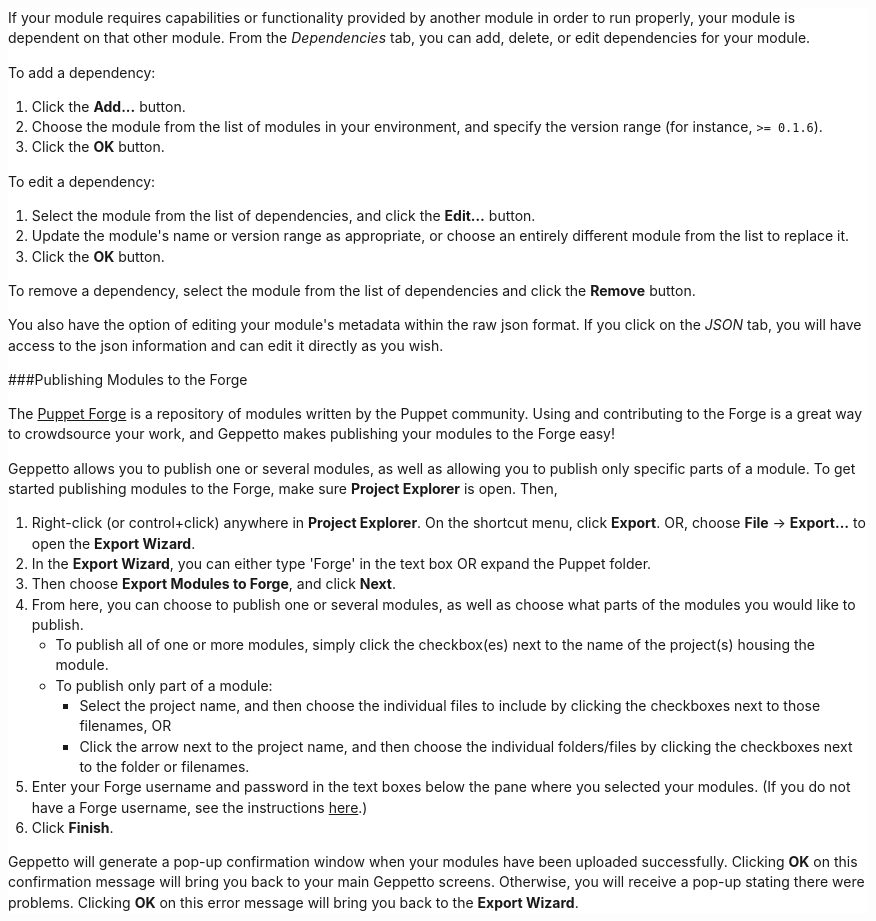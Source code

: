 If your module requires capabilities or functionality provided by another module in order to run properly, your module is dependent on that other module. From the *Dependencies* tab, you can add, delete, or edit dependencies for your module.

To add a dependency:

1. Click the **Add...** button.
2. Choose the module from the list of modules in your environment, and specify the version range (for instance, `>= 0.1.6`).
3. Click the **OK** button.

To edit a dependency:

1. Select the module from the list of dependencies, and click the **Edit…** button.
2. Update the module's name or version range as appropriate, or choose an entirely different module from the list to replace it.
3. Click the **OK** button.

To remove a dependency, select the module from the list of dependencies and click the **Remove** button.

You also have the option of editing your module's metadata within the raw json format. If you click on the *JSON* tab, you will have access to the json information and can edit it directly as you wish.

###Publishing Modules to the Forge

The [Puppet Forge](https://forge.puppetlabs.com/) is a repository of modules written by the Puppet community. Using and contributing to the Forge is a great way to crowdsource your work, and Geppetto makes publishing your modules to the Forge easy!

Geppetto allows you to publish one or several modules, as well as allowing you to publish only specific parts of a module. To get started publishing modules to the Forge, make sure **Project Explorer** is open. Then,

1. Right-click (or control+click) anywhere in **Project Explorer**. On the shortcut menu, click **Export**. OR, choose **File** -> **Export…** to open the **Export Wizard**.
2. In the **Export Wizard**, you can either type 'Forge' in the text box OR expand the Puppet folder.
3. Then choose **Export Modules to Forge**, and click **Next**.
4. From here, you can choose to publish one or several modules, as well as choose what parts of the modules you would like to publish.
    * To publish all of one or more modules, simply click the checkbox(es) next to the name of the project(s) housing the module.
    * To publish only part of a module:
        * Select the project name, and then choose the individual files to include by clicking the checkboxes next to those filenames, OR
        * Click the arrow next to the project name, and then choose the individual folders/files by clicking the checkboxes next to the folder or filenames.
5. Enter your Forge username and password in the text boxes below the pane where you selected your modules. (If you do not have a Forge username, see the instructions [here](/puppet/latest/reference/modules_publishing.html#create-a-puppet-forge-account).)
6. Click **Finish**.

Geppetto will generate a pop-up confirmation window when your modules have been uploaded successfully. Clicking **OK** on this confirmation message will bring you back to your main Geppetto screens. Otherwise, you will receive a pop-up stating there were problems. Clicking **OK** on this error message will bring you back to the **Export Wizard**.
